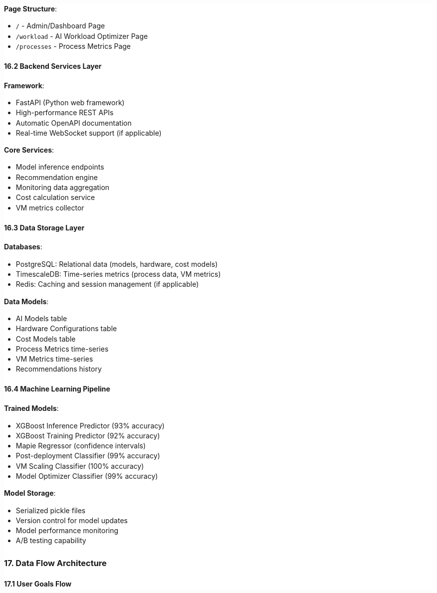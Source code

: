 **Page Structure**:
- `/` - Admin/Dashboard Page
- `/workload` - AI Workload Optimizer Page
- `/processes` - Process Metrics Page

#### 16.2 Backend Services Layer

**Framework**:
- FastAPI (Python web framework)
- High-performance REST APIs
- Automatic OpenAPI documentation
- Real-time WebSocket support (if applicable)

**Core Services**:
- Model inference endpoints
- Recommendation engine
- Monitoring data aggregation
- Cost calculation service
- VM metrics collector

#### 16.3 Data Storage Layer

**Databases**:
- PostgreSQL: Relational data (models, hardware, cost models)
- TimescaleDB: Time-series metrics (process data, VM metrics)
- Redis: Caching and session management (if applicable)

**Data Models**:
- AI Models table
- Hardware Configurations table
- Cost Models table
- Process Metrics time-series
- VM Metrics time-series
- Recommendations history

#### 16.4 Machine Learning Pipeline

**Trained Models**:
- XGBoost Inference Predictor (93% accuracy)
- XGBoost Training Predictor (92% accuracy)
- Mapie Regressor (confidence intervals)
- Post-deployment Classifier (99% accuracy)
- VM Scaling Classifier (100% accuracy)
- Model Optimizer Classifier (99% accuracy)

**Model Storage**:
- Serialized pickle files
- Version control for model updates
- Model performance monitoring
- A/B testing capability

### 17. Data Flow Architecture

#### 17.1 User Goals Flow
